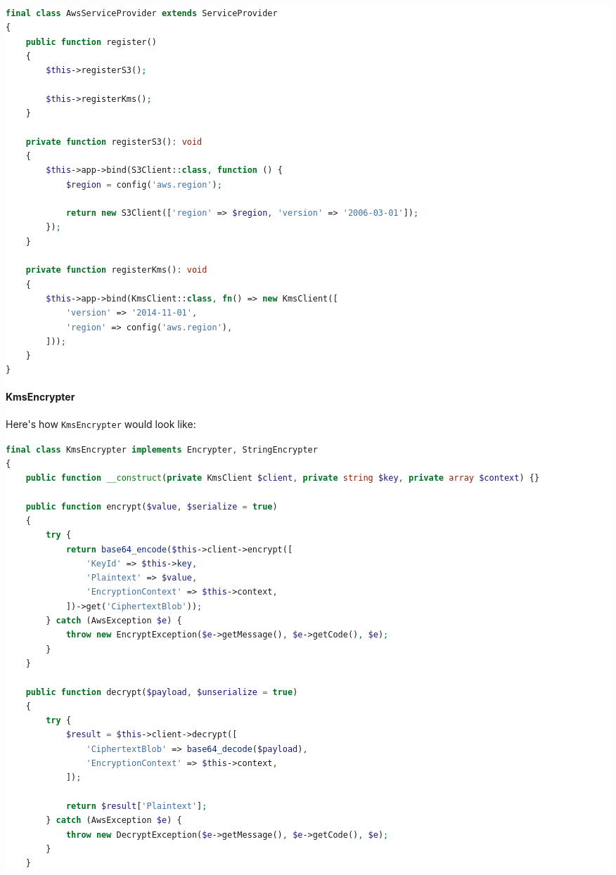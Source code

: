 ```php
final class AwsServiceProvider extends ServiceProvider
{
    public function register()
    {
        $this->registerS3();

        $this->registerKms();
    }

    private function registerS3(): void
    {
        $this->app->bind(S3Client::class, function () {
            $region = config('aws.region');

            return new S3Client(['region' => $region, 'version' => '2006-03-01']);
        });
    }

    private function registerKms(): void
    {
        $this->app->bind(KmsClient::class, fn() => new KmsClient([
            'version' => '2014-11-01',
            'region' => config('aws.region'),
        ]));
    }
}
```

#### KmsEncrypter

Here's how `KmsEncrypter` would look like:

```php
final class KmsEncrypter implements Encrypter, StringEncrypter
{
    public function __construct(private KmsClient $client, private string $key, private array $context) {}

    public function encrypt($value, $serialize = true)
    {
        try {
            return base64_encode($this->client->encrypt([
                'KeyId' => $this->key,
                'Plaintext' => $value,
                'EncryptionContext' => $this->context,
            ])->get('CiphertextBlob'));
        } catch (AwsException $e) {
            throw new EncryptException($e->getMessage(), $e->getCode(), $e);
        }
    }

    public function decrypt($payload, $unserialize = true)
    {
        try {
            $result = $this->client->decrypt([
                'CiphertextBlob' => base64_decode($payload),
                'EncryptionContext' => $this->context,
            ]);

            return $result['Plaintext'];
        } catch (AwsException $e) {
            throw new DecryptException($e->getMessage(), $e->getCode(), $e);
        }
    }
```